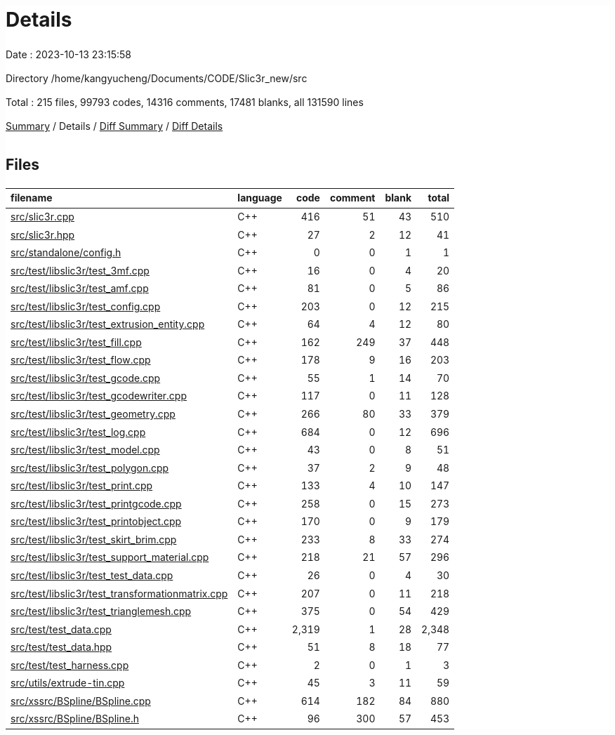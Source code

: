 # Details

Date : 2023-10-13 23:15:58

Directory /home/kangyucheng/Documents/CODE/Slic3r_new/src

Total : 215 files,  99793 codes, 14316 comments, 17481 blanks, all 131590 lines

[Summary](results.md) / Details / [Diff Summary](diff.md) / [Diff Details](diff-details.md)

## Files
| filename | language | code | comment | blank | total |
| :--- | :--- | ---: | ---: | ---: | ---: |
| [src/slic3r.cpp](/src/slic3r.cpp) | C++ | 416 | 51 | 43 | 510 |
| [src/slic3r.hpp](/src/slic3r.hpp) | C++ | 27 | 2 | 12 | 41 |
| [src/standalone/config.h](/src/standalone/config.h) | C++ | 0 | 0 | 1 | 1 |
| [src/test/libslic3r/test_3mf.cpp](/src/test/libslic3r/test_3mf.cpp) | C++ | 16 | 0 | 4 | 20 |
| [src/test/libslic3r/test_amf.cpp](/src/test/libslic3r/test_amf.cpp) | C++ | 81 | 0 | 5 | 86 |
| [src/test/libslic3r/test_config.cpp](/src/test/libslic3r/test_config.cpp) | C++ | 203 | 0 | 12 | 215 |
| [src/test/libslic3r/test_extrusion_entity.cpp](/src/test/libslic3r/test_extrusion_entity.cpp) | C++ | 64 | 4 | 12 | 80 |
| [src/test/libslic3r/test_fill.cpp](/src/test/libslic3r/test_fill.cpp) | C++ | 162 | 249 | 37 | 448 |
| [src/test/libslic3r/test_flow.cpp](/src/test/libslic3r/test_flow.cpp) | C++ | 178 | 9 | 16 | 203 |
| [src/test/libslic3r/test_gcode.cpp](/src/test/libslic3r/test_gcode.cpp) | C++ | 55 | 1 | 14 | 70 |
| [src/test/libslic3r/test_gcodewriter.cpp](/src/test/libslic3r/test_gcodewriter.cpp) | C++ | 117 | 0 | 11 | 128 |
| [src/test/libslic3r/test_geometry.cpp](/src/test/libslic3r/test_geometry.cpp) | C++ | 266 | 80 | 33 | 379 |
| [src/test/libslic3r/test_log.cpp](/src/test/libslic3r/test_log.cpp) | C++ | 684 | 0 | 12 | 696 |
| [src/test/libslic3r/test_model.cpp](/src/test/libslic3r/test_model.cpp) | C++ | 43 | 0 | 8 | 51 |
| [src/test/libslic3r/test_polygon.cpp](/src/test/libslic3r/test_polygon.cpp) | C++ | 37 | 2 | 9 | 48 |
| [src/test/libslic3r/test_print.cpp](/src/test/libslic3r/test_print.cpp) | C++ | 133 | 4 | 10 | 147 |
| [src/test/libslic3r/test_printgcode.cpp](/src/test/libslic3r/test_printgcode.cpp) | C++ | 258 | 0 | 15 | 273 |
| [src/test/libslic3r/test_printobject.cpp](/src/test/libslic3r/test_printobject.cpp) | C++ | 170 | 0 | 9 | 179 |
| [src/test/libslic3r/test_skirt_brim.cpp](/src/test/libslic3r/test_skirt_brim.cpp) | C++ | 233 | 8 | 33 | 274 |
| [src/test/libslic3r/test_support_material.cpp](/src/test/libslic3r/test_support_material.cpp) | C++ | 218 | 21 | 57 | 296 |
| [src/test/libslic3r/test_test_data.cpp](/src/test/libslic3r/test_test_data.cpp) | C++ | 26 | 0 | 4 | 30 |
| [src/test/libslic3r/test_transformationmatrix.cpp](/src/test/libslic3r/test_transformationmatrix.cpp) | C++ | 207 | 0 | 11 | 218 |
| [src/test/libslic3r/test_trianglemesh.cpp](/src/test/libslic3r/test_trianglemesh.cpp) | C++ | 375 | 0 | 54 | 429 |
| [src/test/test_data.cpp](/src/test/test_data.cpp) | C++ | 2,319 | 1 | 28 | 2,348 |
| [src/test/test_data.hpp](/src/test/test_data.hpp) | C++ | 51 | 8 | 18 | 77 |
| [src/test/test_harness.cpp](/src/test/test_harness.cpp) | C++ | 2 | 0 | 1 | 3 |
| [src/utils/extrude-tin.cpp](/src/utils/extrude-tin.cpp) | C++ | 45 | 3 | 11 | 59 |
| [src/xssrc/BSpline/BSpline.cpp](/src/xssrc/BSpline/BSpline.cpp) | C++ | 614 | 182 | 84 | 880 |
| [src/xssrc/BSpline/BSpline.h](/src/xssrc/BSpline/BSpline.h) | C++ | 96 | 300 | 57 | 453 |